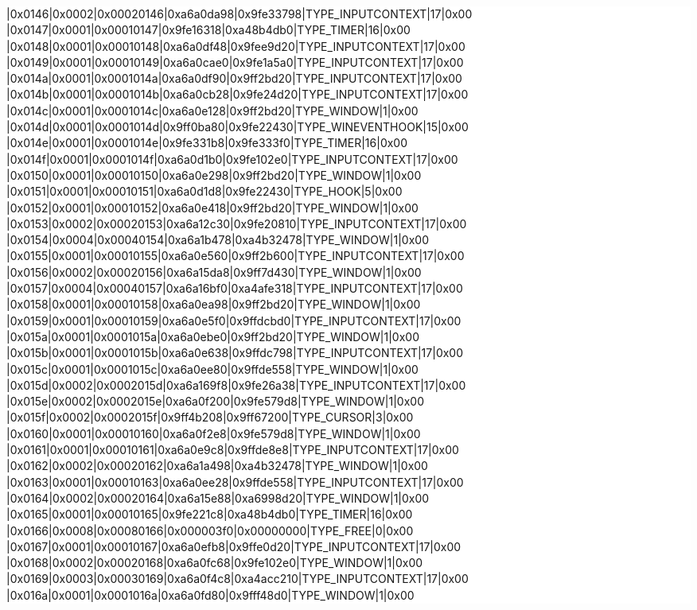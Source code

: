 |0x0146|0x0002|0x00020146|0xa6a0da98|0x9fe33798|TYPE_INPUTCONTEXT|17|0x00
|0x0147|0x0001|0x00010147|0x9fe16318|0xa48b4db0|TYPE_TIMER|16|0x00
|0x0148|0x0001|0x00010148|0xa6a0df48|0x9fee9d20|TYPE_INPUTCONTEXT|17|0x00
|0x0149|0x0001|0x00010149|0xa6a0cae0|0x9fe1a5a0|TYPE_INPUTCONTEXT|17|0x00
|0x014a|0x0001|0x0001014a|0xa6a0df90|0x9ff2bd20|TYPE_INPUTCONTEXT|17|0x00
|0x014b|0x0001|0x0001014b|0xa6a0cb28|0x9fe24d20|TYPE_INPUTCONTEXT|17|0x00
|0x014c|0x0001|0x0001014c|0xa6a0e128|0x9ff2bd20|TYPE_WINDOW|1|0x00
|0x014d|0x0001|0x0001014d|0x9ff0ba80|0x9fe22430|TYPE_WINEVENTHOOK|15|0x00
|0x014e|0x0001|0x0001014e|0x9fe331b8|0x9fe333f0|TYPE_TIMER|16|0x00
|0x014f|0x0001|0x0001014f|0xa6a0d1b0|0x9fe102e0|TYPE_INPUTCONTEXT|17|0x00
|0x0150|0x0001|0x00010150|0xa6a0e298|0x9ff2bd20|TYPE_WINDOW|1|0x00
|0x0151|0x0001|0x00010151|0xa6a0d1d8|0x9fe22430|TYPE_HOOK|5|0x00
|0x0152|0x0001|0x00010152|0xa6a0e418|0x9ff2bd20|TYPE_WINDOW|1|0x00
|0x0153|0x0002|0x00020153|0xa6a12c30|0x9fe20810|TYPE_INPUTCONTEXT|17|0x00
|0x0154|0x0004|0x00040154|0xa6a1b478|0xa4b32478|TYPE_WINDOW|1|0x00
|0x0155|0x0001|0x00010155|0xa6a0e560|0x9ff2b600|TYPE_INPUTCONTEXT|17|0x00
|0x0156|0x0002|0x00020156|0xa6a15da8|0x9ff7d430|TYPE_WINDOW|1|0x00
|0x0157|0x0004|0x00040157|0xa6a16bf0|0xa4afe318|TYPE_INPUTCONTEXT|17|0x00
|0x0158|0x0001|0x00010158|0xa6a0ea98|0x9ff2bd20|TYPE_WINDOW|1|0x00
|0x0159|0x0001|0x00010159|0xa6a0e5f0|0x9ffdcbd0|TYPE_INPUTCONTEXT|17|0x00
|0x015a|0x0001|0x0001015a|0xa6a0ebe0|0x9ff2bd20|TYPE_WINDOW|1|0x00
|0x015b|0x0001|0x0001015b|0xa6a0e638|0x9ffdc798|TYPE_INPUTCONTEXT|17|0x00
|0x015c|0x0001|0x0001015c|0xa6a0ee80|0x9ffde558|TYPE_WINDOW|1|0x00
|0x015d|0x0002|0x0002015d|0xa6a169f8|0x9fe26a38|TYPE_INPUTCONTEXT|17|0x00
|0x015e|0x0002|0x0002015e|0xa6a0f200|0x9fe579d8|TYPE_WINDOW|1|0x00
|0x015f|0x0002|0x0002015f|0x9ff4b208|0x9ff67200|TYPE_CURSOR|3|0x00
|0x0160|0x0001|0x00010160|0xa6a0f2e8|0x9fe579d8|TYPE_WINDOW|1|0x00
|0x0161|0x0001|0x00010161|0xa6a0e9c8|0x9ffde8e8|TYPE_INPUTCONTEXT|17|0x00
|0x0162|0x0002|0x00020162|0xa6a1a498|0xa4b32478|TYPE_WINDOW|1|0x00
|0x0163|0x0001|0x00010163|0xa6a0ee28|0x9ffde558|TYPE_INPUTCONTEXT|17|0x00
|0x0164|0x0002|0x00020164|0xa6a15e88|0xa6998d20|TYPE_WINDOW|1|0x00
|0x0165|0x0001|0x00010165|0x9fe221c8|0xa48b4db0|TYPE_TIMER|16|0x00
|0x0166|0x0008|0x00080166|0x000003f0|0x00000000|TYPE_FREE|0|0x00
|0x0167|0x0001|0x00010167|0xa6a0efb8|0x9ffe0d20|TYPE_INPUTCONTEXT|17|0x00
|0x0168|0x0002|0x00020168|0xa6a0fc68|0x9fe102e0|TYPE_WINDOW|1|0x00
|0x0169|0x0003|0x00030169|0xa6a0f4c8|0xa4acc210|TYPE_INPUTCONTEXT|17|0x00
|0x016a|0x0001|0x0001016a|0xa6a0fd80|0x9fff48d0|TYPE_WINDOW|1|0x00
